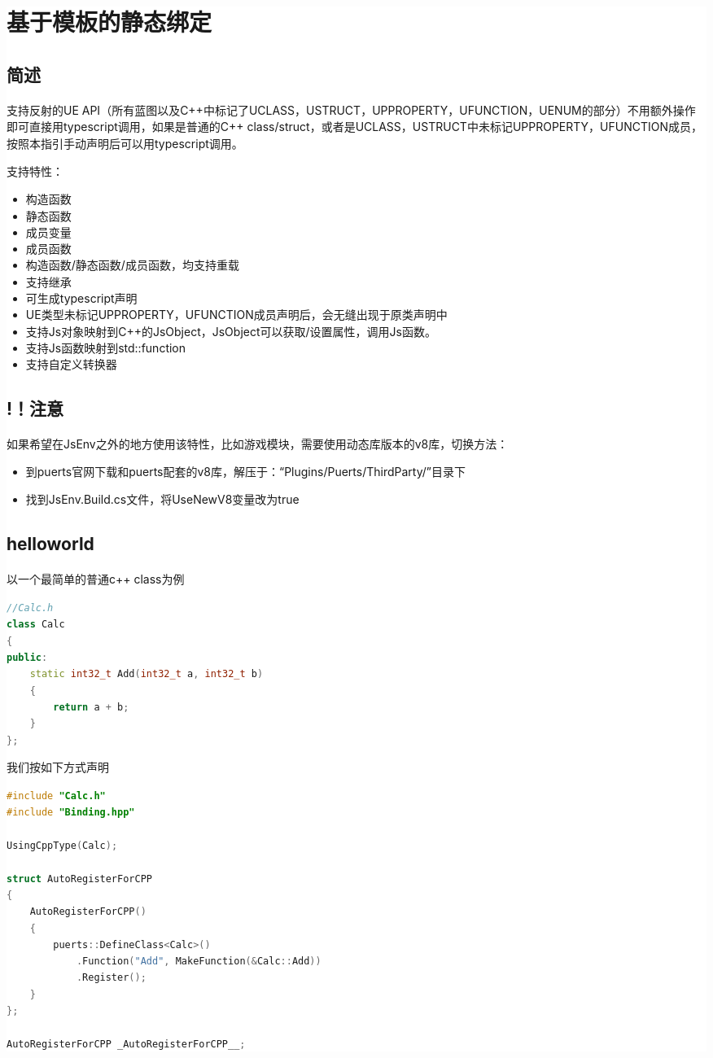 # 基于模板的静态绑定

## 简述

支持反射的UE API（所有蓝图以及C++中标记了UCLASS，USTRUCT，UPPROPERTY，UFUNCTION，UENUM的部分）不用额外操作即可直接用typescript调用，如果是普通的C++ class/struct，或者是UCLASS，USTRUCT中未标记UPPROPERTY，UFUNCTION成员，按照本指引手动声明后可以用typescript调用。

支持特性：

* 构造函数
* 静态函数
* 成员变量
* 成员函数
* 构造函数/静态函数/成员函数，均支持重载
* 支持继承
* 可生成typescript声明
* UE类型未标记UPPROPERTY，UFUNCTION成员声明后，会无缝出现于原类声明中
* 支持Js对象映射到C++的JsObject，JsObject可以获取/设置属性，调用Js函数。
* 支持Js函数映射到std::function
* 支持自定义转换器

## !！注意

如果希望在JsEnv之外的地方使用该特性，比如游戏模块，需要使用动态库版本的v8库，切换方法：

* 到puerts官网下载和puerts配套的v8库，解压于：“Plugins/Puerts/ThirdParty/”目录下

* 找到JsEnv.Build.cs文件，将UseNewV8变量改为true

## helloworld

以一个最简单的普通c++ class为例

~~~cpp
//Calc.h
class Calc
{
public:
    static int32_t Add(int32_t a, int32_t b)
    {
        return a + b;
    }
};
~~~

我们按如下方式声明

~~~cpp
#include "Calc.h"
#include "Binding.hpp"

UsingCppType(Calc);

struct AutoRegisterForCPP
{
    AutoRegisterForCPP()
    {
        puerts::DefineClass<Calc>()
            .Function("Add", MakeFunction(&Calc::Add))
            .Register();
    }
};

AutoRegisterForCPP _AutoRegisterForCPP__;
~~~
